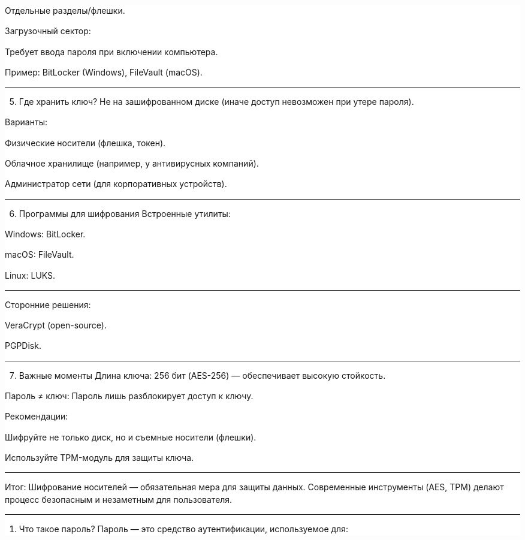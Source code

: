 Отдельные разделы/флешки.

Загрузочный сектор:

Требует ввода пароля при включении компьютера.

Пример: BitLocker (Windows), FileVault (macOS).

---

5. Где хранить ключ?
Не на зашифрованном диске (иначе доступ невозможен при утере пароля).

Варианты:

Физические носители (флешка, токен).

Облачное хранилище (например, у антивирусных компаний).

Администратор сети (для корпоративных устройств).

---

6. Программы для шифрования
Встроенные утилиты:

Windows: BitLocker.

macOS: FileVault.

Linux: LUKS.

---

Сторонние решения:

VeraCrypt (open-source).

PGPDisk.

---

7. Важные моменты
Длина ключа: 256 бит (AES-256) — обеспечивает высокую стойкость.

Пароль ≠ ключ: Пароль лишь разблокирует доступ к ключу.

Рекомендации:

Шифруйте не только диск, но и съемные носители (флешки).

Используйте TPM-модуль для защиты ключа.

---

Итог:
Шифрование носителей — обязательная мера для защиты данных. Современные инструменты (AES, TPM) делают процесс безопасным и незаметным для пользователя.

---

1. Что такое пароль?
Пароль — это средство аутентификации, используемое для:
